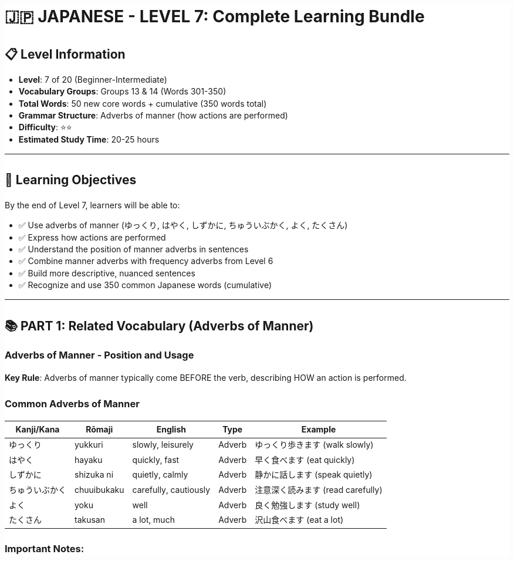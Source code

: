 # 🇯🇵 JAPANESE - LEVEL 7: Complete Learning Bundle

## 📋 Level Information

- **Level**: 7 of 20 (Beginner-Intermediate)
- **Vocabulary Groups**: Groups 13 & 14 (Words 301-350)
- **Total Words**: 50 new core words + cumulative (350 words total)
- **Grammar Structure**: Adverbs of manner (how actions are performed)
- **Difficulty**: ⭐⭐
- **Estimated Study Time**: 20-25 hours

---

## 🎯 Learning Objectives

By the end of Level 7, learners will be able to:
- ✅ Use adverbs of manner (ゆっくり, はやく, しずかに, ちゅういぶかく, よく, たくさん)
- ✅ Express how actions are performed
- ✅ Understand the position of manner adverbs in sentences
- ✅ Combine manner adverbs with frequency adverbs from Level 6
- ✅ Build more descriptive, nuanced sentences
- ✅ Recognize and use 350 common Japanese words (cumulative)

---

## 📚 PART 1: Related Vocabulary (Adverbs of Manner)

### Adverbs of Manner - Position and Usage

**Key Rule**: Adverbs of manner typically come BEFORE the verb, describing HOW an action is performed.

### Common Adverbs of Manner

| Kanji/Kana | Rōmaji | English | Type | Example |
|------------|--------|---------|------|---------|
| ゆっくり | yukkuri | slowly, leisurely | Adverb | ゆっくり歩きます (walk slowly) |
| はやく | hayaku | quickly, fast | Adverb | 早く食べます (eat quickly) |
| しずかに | shizuka ni | quietly, calmly | Adverb | 静かに話します (speak quietly) |
| ちゅういぶかく | chuuibukaku | carefully, cautiously | Adverb | 注意深く読みます (read carefully) |
| よく | yoku | well | Adverb | 良く勉強します (study well) |
| たくさん | takusan | a lot, much | Adverb | 沢山食べます (eat a lot) |

### Important Notes:
